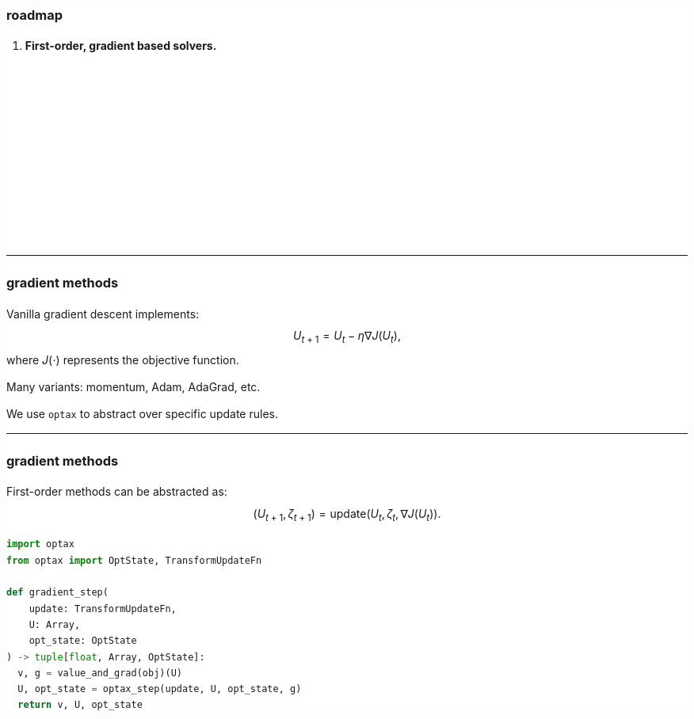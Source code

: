 ### roadmap

<ol>
<li><p><strong>First-order, gradient based solvers.</strong></p>
</li>
<div style="color: rgba(255, 255, 255, 0.5);">
<li><p>Iterative LQR with <code>trajax</code>.</p>
<ul class="smallertxt">
<li>AD through cost/dynamics.</li>
</ul>
</li>

<li><p><code>vmap</code>-ing iLQR.</p>
  <ul class="smallertxt">
    <li><p>Over different initial conditions.</p></li>
    <li><p><code>vmap</code> over <code>vmap</code> over iLQR for robust cost parameter search.</p></ul>
  </ul>
</li>

<li><p>Sensitivity analysis for iLQR solutions.</p>
<ul class="smallertxt">
<li>AD through solutions via implicit function theorem.</li>
</ul>
</li>
</div>
</ol>

---
### gradient methods

Vanilla 
gradient descent implements:
$$
    U_{t+1} = U_t - \eta \nabla J(U_t),
$$
where $J(\cdot)$ represents the objective function.

Many variants: momentum, Adam, AdaGrad, etc.


We use <span class="green">`optax`</span> to abstract over specific update rules.


---
### gradient methods

First-order 
methods can be abstracted as:
$$
    (U_{t+1}, \zeta_{t+1}) = \mathrm{update}(U_t, \zeta_t, \nabla J(U_t)).
$$

```python [1-100|9|10]
import optax
from optax import OptState, TransformUpdateFn

def gradient_step(
    update: TransformUpdateFn,
    U: Array,
    opt_state: OptState
) -> tuple[float, Array, OptState]:
  v, g = value_and_grad(obj)(U)
  U, opt_state = optax_step(update, U, opt_state, g)
  return v, U, opt_state
```
